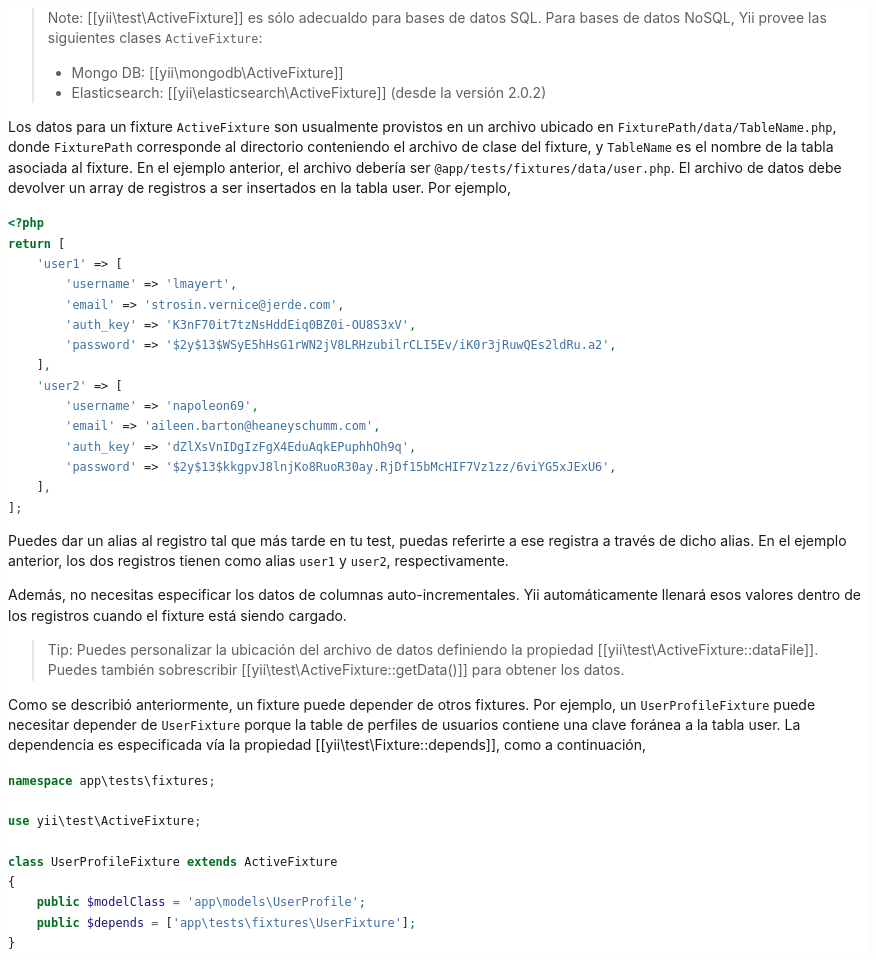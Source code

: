 > Note: [[yii\test\ActiveFixture]] es sólo adecualdo para bases de datos SQL. Para bases de datos NoSQL, Yii provee
> las siguientes clases `ActiveFixture`:
>
> - Mongo DB: [[yii\mongodb\ActiveFixture]]
> - Elasticsearch: [[yii\elasticsearch\ActiveFixture]] (desde la versión 2.0.2)


Los datos para un fixture `ActiveFixture` son usualmente provistos en un archivo ubicado en `FixturePath/data/TableName.php`,
donde `FixturePath` corresponde al directorio conteniendo el archivo de clase del fixture, y `TableName`
es el nombre de la tabla asociada al fixture. En el ejemplo anterior, el archivo debería ser
`@app/tests/fixtures/data/user.php`. El archivo de datos debe devolver un array de registros
a ser insertados en la tabla user. Por ejemplo,

```php
<?php
return [
    'user1' => [
        'username' => 'lmayert',
        'email' => 'strosin.vernice@jerde.com',
        'auth_key' => 'K3nF70it7tzNsHddEiq0BZ0i-OU8S3xV',
        'password' => '$2y$13$WSyE5hHsG1rWN2jV8LRHzubilrCLI5Ev/iK0r3jRuwQEs2ldRu.a2',
    ],
    'user2' => [
        'username' => 'napoleon69',
        'email' => 'aileen.barton@heaneyschumm.com',
        'auth_key' => 'dZlXsVnIDgIzFgX4EduAqkEPuphhOh9q',
        'password' => '$2y$13$kkgpvJ8lnjKo8RuoR30ay.RjDf15bMcHIF7Vz1zz/6viYG5xJExU6',
    ],
];
```

Puedes dar un alias al registro tal que más tarde en tu test, puedas referirte a ese registra a través de dicho alias. En el ejemplo anterior,
los dos registros tienen como alias `user1` y `user2`, respectivamente.

Además, no necesitas especificar los datos de columnas auto-incrementales. Yii automáticamente llenará esos valores
dentro de los registros cuando el fixture está siendo cargado.

> Tip: Puedes personalizar la ubicación del archivo de datos definiendo la propiedad [[yii\test\ActiveFixture::dataFile]].
> Puedes también sobrescribir [[yii\test\ActiveFixture::getData()]] para obtener los datos.

Como se describió anteriormente, un fixture puede depender de otros fixtures. Por ejemplo, un `UserProfileFixture` puede necesitar depender de `UserFixture`
porque la table de perfiles de usuarios contiene una clave foránea a la tabla user.
La dependencia es especificada vía la propiedad [[yii\test\Fixture::depends]], como a continuación,

```php
namespace app\tests\fixtures;

use yii\test\ActiveFixture;

class UserProfileFixture extends ActiveFixture
{
    public $modelClass = 'app\models\UserProfile';
    public $depends = ['app\tests\fixtures\UserFixture'];
}
```
